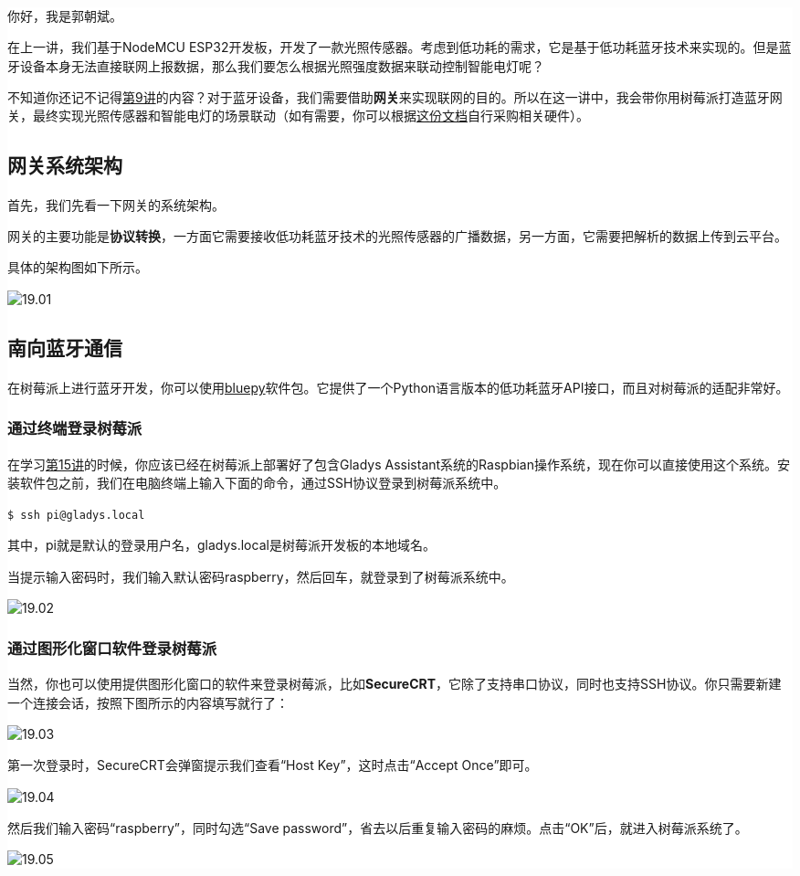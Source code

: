 <audio id="audio" title="19 | 场景联动：智能电灯如何感知光线？（下）" controls="" preload="none"><source id="mp3" src="https://static001.geekbang.org/resource/audio/eb/4a/ebc93760yyc365cf45252c464e09e54a.mp3"></audio>

你好，我是郭朝斌。

在上一讲，我们基于NodeMCU ESP32开发板，开发了一款光照传感器。考虑到低功耗的需求，它是基于低功耗蓝牙技术来实现的。但是蓝牙设备本身无法直接联网上报数据，那么我们要怎么根据光照强度数据来联动控制智能电灯呢？

不知道你还记不记得[第9讲](https://time.geekbang.org/column/article/313631)的内容？对于蓝牙设备，我们需要借助**网关**来实现联网的目的。所以在这一讲中，我会带你用树莓派打造蓝牙网关，最终实现光照传感器和智能电灯的场景联动（如有需要，你可以根据[这份文档](https://shimo.im/sheets/D3VVPdwcYRhhQRXh/MODOC)自行采购相关硬件）。

## 网关系统架构

首先，我们先看一下网关的系统架构。

网关的主要功能是**协议转换**，一方面它需要接收低功耗蓝牙技术的光照传感器的广播数据，另一方面，它需要把解析的数据上传到云平台。

具体的架构图如下所示。

<img src="https://static001.geekbang.org/resource/image/e4/44/e44a8bfe765e535f320568f57a3cfa44.jpg" alt="19.01">

## 南向蓝牙通信

在树莓派上进行蓝牙开发，你可以使用[bluepy](https://github.com/IanHarvey/bluepy)软件包。它提供了一个Python语言版本的低功耗蓝牙API接口，而且对树莓派的适配非常好。

### 通过终端登录树莓派

在学习[第15讲](https://time.geekbang.org/column/article/320675)的时候，你应该已经在树莓派上部署好了包含Gladys Assistant系统的Raspbian操作系统，现在你可以直接使用这个系统。安装软件包之前，我们在电脑终端上输入下面的命令，通过SSH协议登录到树莓派系统中。

```
$ ssh pi@gladys.local

```

其中，pi就是默认的登录用户名，gladys.local是树莓派开发板的本地域名。

当提示输入密码时，我们输入默认密码raspberry，然后回车，就登录到了树莓派系统中。

<img src="https://static001.geekbang.org/resource/image/91/81/9171ef2f8a94c6ee8d1869d571677781.png" alt="19.02">

### 通过图形化窗口软件登录树莓派

当然，你也可以使用提供图形化窗口的软件来登录树莓派，比如**SecureCRT**，它除了支持串口协议，同时也支持SSH协议。你只需要新建一个连接会话，按照下图所示的内容填写就行了：

<img src="https://static001.geekbang.org/resource/image/f3/57/f39028873bb6ce7d99f411881f4a3357.png" alt="19.03">

第一次登录时，SecureCRT会弹窗提示我们查看“Host Key”，这时点击“Accept Once”即可。

<img src="https://static001.geekbang.org/resource/image/78/59/786bd55b06ea8c11d3171fb57ddec459.png" alt="19.04">

然后我们输入密码“raspberry”，同时勾选“Save password”，省去以后重复输入密码的麻烦。点击“OK”后，就进入树莓派系统了。

<img src="https://static001.geekbang.org/resource/image/4a/ee/4af7047e2d3yy7a2dfa511628708a1ee.png" alt="19.05">
